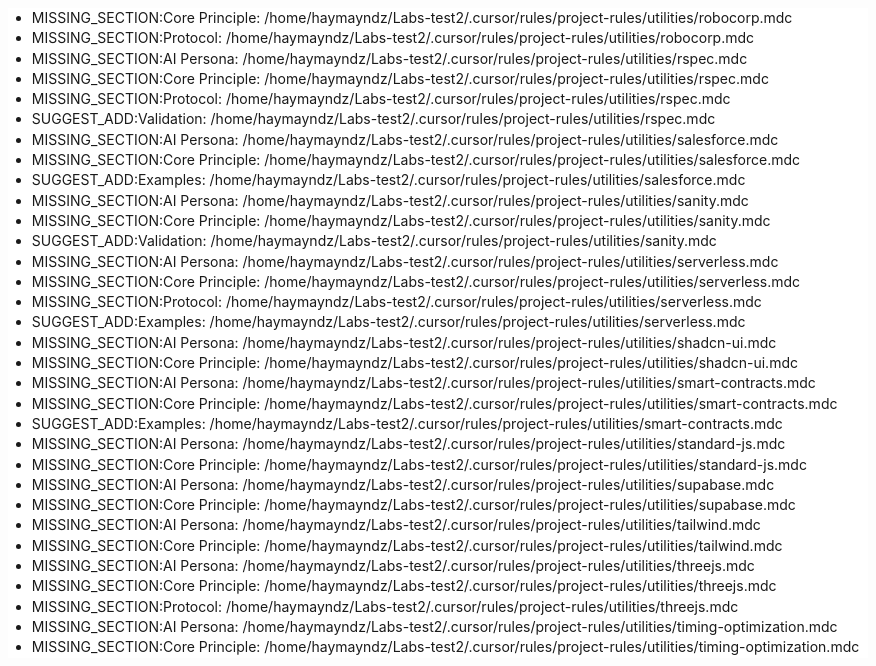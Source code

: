 - MISSING_SECTION:Core Principle: /home/haymayndz/Labs-test2/.cursor/rules/project-rules/utilities/robocorp.mdc
- MISSING_SECTION:Protocol: /home/haymayndz/Labs-test2/.cursor/rules/project-rules/utilities/robocorp.mdc
- MISSING_SECTION:AI Persona: /home/haymayndz/Labs-test2/.cursor/rules/project-rules/utilities/rspec.mdc
- MISSING_SECTION:Core Principle: /home/haymayndz/Labs-test2/.cursor/rules/project-rules/utilities/rspec.mdc
- MISSING_SECTION:Protocol: /home/haymayndz/Labs-test2/.cursor/rules/project-rules/utilities/rspec.mdc
- SUGGEST_ADD:Validation: /home/haymayndz/Labs-test2/.cursor/rules/project-rules/utilities/rspec.mdc
- MISSING_SECTION:AI Persona: /home/haymayndz/Labs-test2/.cursor/rules/project-rules/utilities/salesforce.mdc
- MISSING_SECTION:Core Principle: /home/haymayndz/Labs-test2/.cursor/rules/project-rules/utilities/salesforce.mdc
- SUGGEST_ADD:Examples: /home/haymayndz/Labs-test2/.cursor/rules/project-rules/utilities/salesforce.mdc
- MISSING_SECTION:AI Persona: /home/haymayndz/Labs-test2/.cursor/rules/project-rules/utilities/sanity.mdc
- MISSING_SECTION:Core Principle: /home/haymayndz/Labs-test2/.cursor/rules/project-rules/utilities/sanity.mdc
- SUGGEST_ADD:Validation: /home/haymayndz/Labs-test2/.cursor/rules/project-rules/utilities/sanity.mdc
- MISSING_SECTION:AI Persona: /home/haymayndz/Labs-test2/.cursor/rules/project-rules/utilities/serverless.mdc
- MISSING_SECTION:Core Principle: /home/haymayndz/Labs-test2/.cursor/rules/project-rules/utilities/serverless.mdc
- MISSING_SECTION:Protocol: /home/haymayndz/Labs-test2/.cursor/rules/project-rules/utilities/serverless.mdc
- SUGGEST_ADD:Examples: /home/haymayndz/Labs-test2/.cursor/rules/project-rules/utilities/serverless.mdc
- MISSING_SECTION:AI Persona: /home/haymayndz/Labs-test2/.cursor/rules/project-rules/utilities/shadcn-ui.mdc
- MISSING_SECTION:Core Principle: /home/haymayndz/Labs-test2/.cursor/rules/project-rules/utilities/shadcn-ui.mdc
- MISSING_SECTION:AI Persona: /home/haymayndz/Labs-test2/.cursor/rules/project-rules/utilities/smart-contracts.mdc
- MISSING_SECTION:Core Principle: /home/haymayndz/Labs-test2/.cursor/rules/project-rules/utilities/smart-contracts.mdc
- SUGGEST_ADD:Examples: /home/haymayndz/Labs-test2/.cursor/rules/project-rules/utilities/smart-contracts.mdc
- MISSING_SECTION:AI Persona: /home/haymayndz/Labs-test2/.cursor/rules/project-rules/utilities/standard-js.mdc
- MISSING_SECTION:Core Principle: /home/haymayndz/Labs-test2/.cursor/rules/project-rules/utilities/standard-js.mdc
- MISSING_SECTION:AI Persona: /home/haymayndz/Labs-test2/.cursor/rules/project-rules/utilities/supabase.mdc
- MISSING_SECTION:Core Principle: /home/haymayndz/Labs-test2/.cursor/rules/project-rules/utilities/supabase.mdc
- MISSING_SECTION:AI Persona: /home/haymayndz/Labs-test2/.cursor/rules/project-rules/utilities/tailwind.mdc
- MISSING_SECTION:Core Principle: /home/haymayndz/Labs-test2/.cursor/rules/project-rules/utilities/tailwind.mdc
- MISSING_SECTION:AI Persona: /home/haymayndz/Labs-test2/.cursor/rules/project-rules/utilities/threejs.mdc
- MISSING_SECTION:Core Principle: /home/haymayndz/Labs-test2/.cursor/rules/project-rules/utilities/threejs.mdc
- MISSING_SECTION:Protocol: /home/haymayndz/Labs-test2/.cursor/rules/project-rules/utilities/threejs.mdc
- MISSING_SECTION:AI Persona: /home/haymayndz/Labs-test2/.cursor/rules/project-rules/utilities/timing-optimization.mdc
- MISSING_SECTION:Core Principle: /home/haymayndz/Labs-test2/.cursor/rules/project-rules/utilities/timing-optimization.mdc